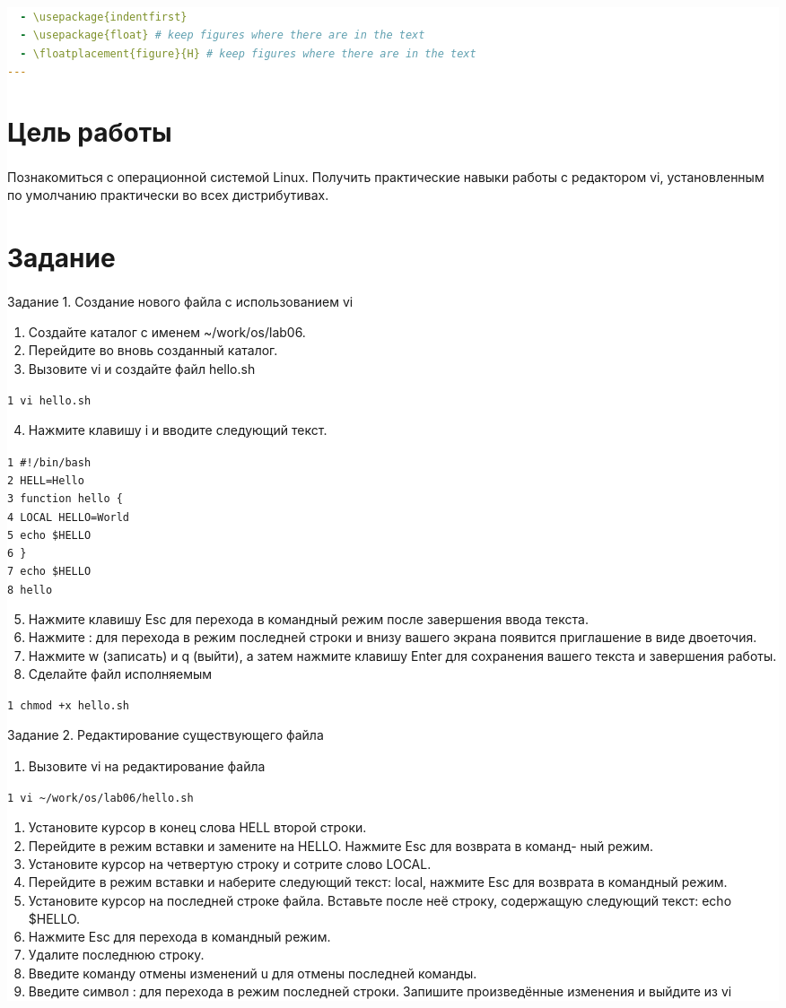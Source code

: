 ```yaml
  - \usepackage{indentfirst}
  - \usepackage{float} # keep figures where there are in the text
  - \floatplacement{figure}{H} # keep figures where there are in the text
---
```


# Цель работы

Познакомиться с операционной системой Linux. Получить практические навыки работы с редактором vi, установленным по умолчанию практически во всех дистрибутивах.

# Задание

Задание 1. Создание нового файла с использованием vi
1. Создайте каталог с именем ~/work/os/lab06.
2. Перейдите во вновь созданный каталог.
3. Вызовите vi и создайте файл hello.sh

```
1 vi hello.sh
```

4. Нажмите клавишу i и вводите следующий текст.

```
1 #!/bin/bash
2 HELL=Hello
3 function hello {
4 LOCAL HELLO=World
5 echo $HELLO
6 }
7 echo $HELLO
8 hello
```

5. Нажмите клавишу Esc для перехода в командный режим после завершения ввода
текста.
6. Нажмите : для перехода в режим последней строки и внизу вашего экрана появится
приглашение в виде двоеточия.
7. Нажмите w (записать) и q (выйти), а затем нажмите клавишу Enter для сохранения
вашего текста и завершения работы.
8. Сделайте файл исполняемым

```
1 chmod +x hello.sh
```

Задание 2. Редактирование существующего файла
1. Вызовите vi на редактирование файла
```
1 vi ~/work/os/lab06/hello.sh
```
1. Установите курсор в конец слова HELL второй строки.
2. Перейдите в режим вставки и замените на HELLO. Нажмите Esc для возврата в команд-
ный режим.
4. Установите курсор на четвертую строку и сотрите слово LOCAL.
5. Перейдите в режим вставки и наберите следующий текст: local, нажмите Esc для
возврата в командный режим.
6. Установите курсор на последней строке файла. Вставьте после неё строку, содержащую следующий текст: echo $HELLO.
7. Нажмите Esc для перехода в командный режим.
8. Удалите последнюю строку.
9. Введите команду отмены изменений u для отмены последней команды.
10. Введите символ : для перехода в режим последней строки. Запишите произведённые
изменения и выйдите из vi
